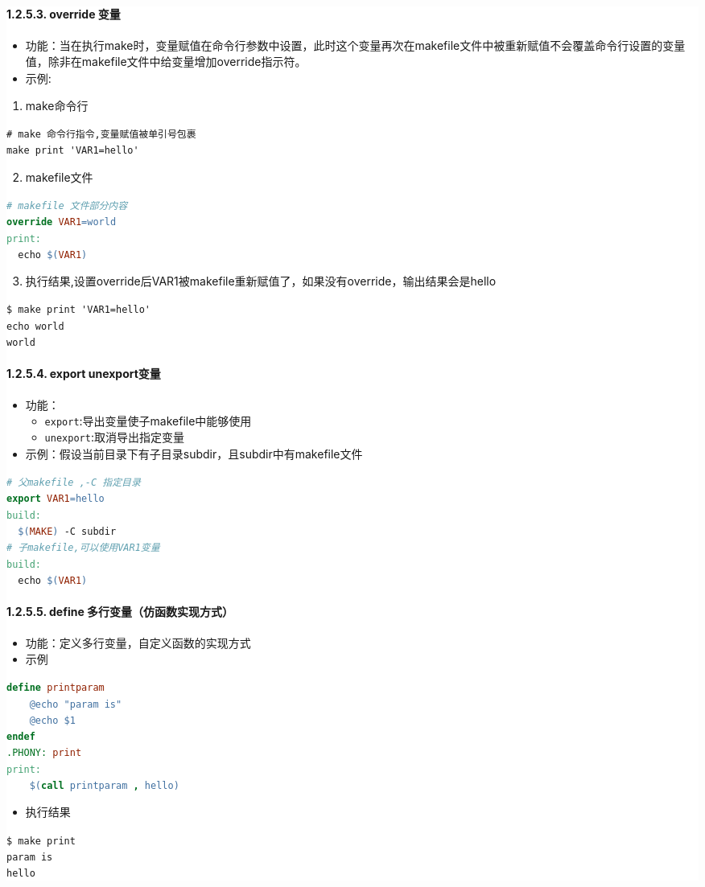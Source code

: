 #### 1.2.5.3. override 变量
- 功能：当在执行make时，变量赋值在命令行参数中设置，此时这个变量再次在makefile文件中被重新赋值不会覆盖命令行设置的变量值，除非在makefile文件中给变量增加override指示符。
- 示例:
1. make命令行
```shell
# make 命令行指令,变量赋值被单引号包裹
make print 'VAR1=hello'
```
2. makefile文件
```makefile
# makefile 文件部分内容
override VAR1=world
print:
  echo $(VAR1)
```
3. 执行结果,设置override后VAR1被makefile重新赋值了，如果没有override，输出结果会是hello
```shell
$ make print 'VAR1=hello'
echo world
world
```

#### 1.2.5.4. export unexport变量
- 功能：
  - `export`:导出变量使子makefile中能够使用
  - `unexport`:取消导出指定变量
- 示例：假设当前目录下有子目录subdir，且subdir中有makefile文件
```makefile
# 父makefile ,-C 指定目录
export VAR1=hello
build:
  $(MAKE) -C subdir
# 子makefile,可以使用VAR1变量
build:
  echo $(VAR1)
```

#### 1.2.5.5. define 多行变量（仿函数实现方式）
- 功能：定义多行变量，自定义函数的实现方式
- 示例
```makefile
define printparam
	@echo "param is"
	@echo $1
endef
.PHONY: print
print:
	$(call printparam , hello)
```
- 执行结果
```shell
$ make print
param is
hello
```
